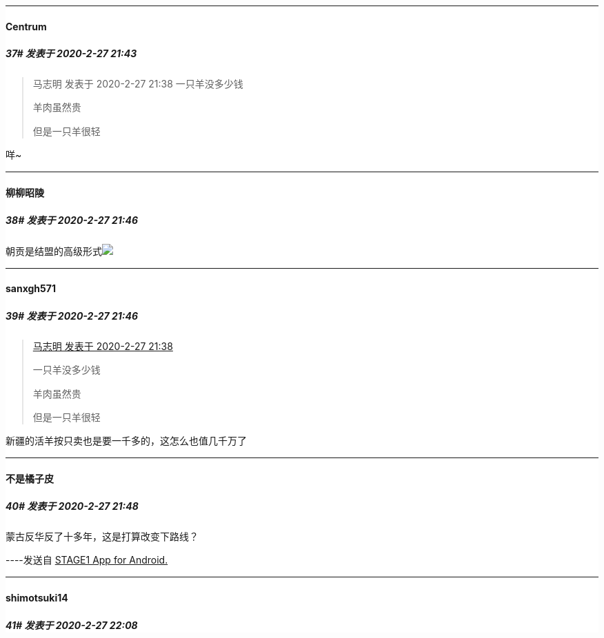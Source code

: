 -----

####  Centrum  
##### 37#       发表于 2020-2-27 21:43


<blockquote>马志明 发表于 2020-2-27 21:38
一只羊没多少钱

羊肉虽然贵

但是一只羊很轻</blockquote>
咩~


-----

####  柳柳昭陵  
##### 38#       发表于 2020-2-27 21:46


朝贡是结盟的高级形式<img src="https://static.saraba1st.com/image/smiley/face2017/049.png" referrerpolicy="no-referrer">


-----

####  sanxgh571  
##### 39#       发表于 2020-2-27 21:46


<blockquote><a href="httphttps://bbs.saraba1st.com/2b/forum.php?mod=redirect&amp;goto=findpost&amp;pid=46548834&amp;ptid=1916096" target="_blank">马志明 发表于 2020-2-27 21:38</a>

一只羊没多少钱

羊肉虽然贵

但是一只羊很轻</blockquote>
新疆的活羊按只卖也是要一千多的，这怎么也值几千万了


-----

####  不是橘子皮  
##### 40#       发表于 2020-2-27 21:48


蒙古反华反了十多年，这是打算改变下路线？


----发送自 [STAGE1 App for Android.](http://stage1.5j4m.com/?1.29)


-----

####  shimotsuki14  
##### 41#       发表于 2020-2-27 22:08

